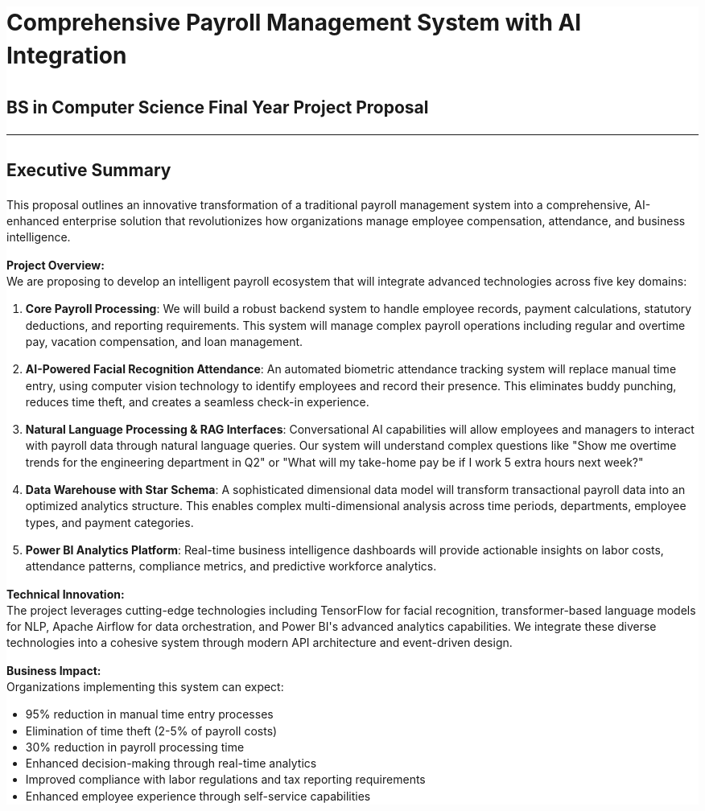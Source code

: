 # Comprehensive Payroll Management System with AI Integration
## BS in Computer Science Final Year Project Proposal

---

## Executive Summary

This proposal outlines an innovative transformation of a traditional payroll management system into a comprehensive, AI-enhanced enterprise solution that revolutionizes how organizations manage employee compensation, attendance, and business intelligence. 

**Project Overview:**  
We are proposing to develop an intelligent payroll ecosystem that will integrate advanced technologies across five key domains:

1. **Core Payroll Processing**: We will build a robust backend system to handle employee records, payment calculations, statutory deductions, and reporting requirements. This system will manage complex payroll operations including regular and overtime pay, vacation compensation, and loan management.

2. **AI-Powered Facial Recognition Attendance**: An automated biometric attendance tracking system will replace manual time entry, using computer vision technology to identify employees and record their presence. This eliminates buddy punching, reduces time theft, and creates a seamless check-in experience.

3. **Natural Language Processing & RAG Interfaces**: Conversational AI capabilities will allow employees and managers to interact with payroll data through natural language queries. Our system will understand complex questions like "Show me overtime trends for the engineering department in Q2" or "What will my take-home pay be if I work 5 extra hours next week?"

4. **Data Warehouse with Star Schema**: A sophisticated dimensional data model will transform transactional payroll data into an optimized analytics structure. This enables complex multi-dimensional analysis across time periods, departments, employee types, and payment categories.

5. **Power BI Analytics Platform**: Real-time business intelligence dashboards will provide actionable insights on labor costs, attendance patterns, compliance metrics, and predictive workforce analytics.

**Technical Innovation:**  
The project leverages cutting-edge technologies including TensorFlow for facial recognition, transformer-based language models for NLP, Apache Airflow for data orchestration, and Power BI's advanced analytics capabilities. We integrate these diverse technologies into a cohesive system through modern API architecture and event-driven design.

**Business Impact:**  
Organizations implementing this system can expect:
- 95% reduction in manual time entry processes
- Elimination of time theft (2-5% of payroll costs)
- 30% reduction in payroll processing time
- Enhanced decision-making through real-time analytics
- Improved compliance with labor regulations and tax reporting requirements
- Enhanced employee experience through self-service capabilities
